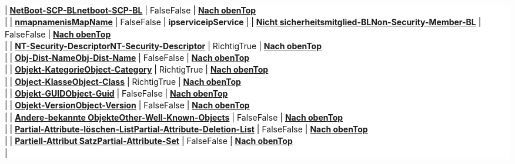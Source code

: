 | [<span data-ttu-id="8858a-323">**NetBoot-SCP-BL**</span><span class="sxs-lookup"><span data-stu-id="8858a-323">**netboot-SCP-BL**</span></span>](a-netbootscpbl.md)                                    | <span data-ttu-id="8858a-324">False</span><span class="sxs-lookup"><span data-stu-id="8858a-324">False</span></span>     | [<span data-ttu-id="8858a-325">**Nach oben**</span><span class="sxs-lookup"><span data-stu-id="8858a-325">**Top**</span></span>](c-top.md)<br/>               |
| [<span data-ttu-id="8858a-326">**nmapname**</span><span class="sxs-lookup"><span data-stu-id="8858a-326">**nisMapName**</span></span>](a-nismapname.md)                                          | <span data-ttu-id="8858a-327">False</span><span class="sxs-lookup"><span data-stu-id="8858a-327">False</span></span>     | <span data-ttu-id="8858a-328">**ipservice**</span><span class="sxs-lookup"><span data-stu-id="8858a-328">**ipService**</span></span>                                 |
| [<span data-ttu-id="8858a-329">**Nicht sicherheitsmitglied-BL**</span><span class="sxs-lookup"><span data-stu-id="8858a-329">**Non-Security-Member-BL**</span></span>](a-nonsecuritymemberbl.md)                     | <span data-ttu-id="8858a-330">False</span><span class="sxs-lookup"><span data-stu-id="8858a-330">False</span></span>     | [<span data-ttu-id="8858a-331">**Nach oben**</span><span class="sxs-lookup"><span data-stu-id="8858a-331">**Top**</span></span>](c-top.md)<br/>               |
| [<span data-ttu-id="8858a-332">**NT-Security-Descriptor**</span><span class="sxs-lookup"><span data-stu-id="8858a-332">**NT-Security-Descriptor**</span></span>](a-ntsecuritydescriptor.md)                    | <span data-ttu-id="8858a-333">Richtig</span><span class="sxs-lookup"><span data-stu-id="8858a-333">True</span></span>      | [<span data-ttu-id="8858a-334">**Nach oben**</span><span class="sxs-lookup"><span data-stu-id="8858a-334">**Top**</span></span>](c-top.md)<br/>               |
| [<span data-ttu-id="8858a-335">**Obj-Dist-Name**</span><span class="sxs-lookup"><span data-stu-id="8858a-335">**Obj-Dist-Name**</span></span>](a-distinguishedname.md)                                | <span data-ttu-id="8858a-336">False</span><span class="sxs-lookup"><span data-stu-id="8858a-336">False</span></span>     | [<span data-ttu-id="8858a-337">**Nach oben**</span><span class="sxs-lookup"><span data-stu-id="8858a-337">**Top**</span></span>](c-top.md)<br/>               |
| [<span data-ttu-id="8858a-338">**Objekt-Kategorie**</span><span class="sxs-lookup"><span data-stu-id="8858a-338">**Object-Category**</span></span>](a-objectcategory.md)                                 | <span data-ttu-id="8858a-339">Richtig</span><span class="sxs-lookup"><span data-stu-id="8858a-339">True</span></span>      | [<span data-ttu-id="8858a-340">**Nach oben**</span><span class="sxs-lookup"><span data-stu-id="8858a-340">**Top**</span></span>](c-top.md)<br/>               |
| [<span data-ttu-id="8858a-341">**Object-Klasse**</span><span class="sxs-lookup"><span data-stu-id="8858a-341">**Object-Class**</span></span>](a-objectclass.md)                                       | <span data-ttu-id="8858a-342">Richtig</span><span class="sxs-lookup"><span data-stu-id="8858a-342">True</span></span>      | [<span data-ttu-id="8858a-343">**Nach oben**</span><span class="sxs-lookup"><span data-stu-id="8858a-343">**Top**</span></span>](c-top.md)<br/>               |
| [<span data-ttu-id="8858a-344">**Objekt-GUID**</span><span class="sxs-lookup"><span data-stu-id="8858a-344">**Object-Guid**</span></span>](a-objectguid.md)                                         | <span data-ttu-id="8858a-345">False</span><span class="sxs-lookup"><span data-stu-id="8858a-345">False</span></span>     | [<span data-ttu-id="8858a-346">**Nach oben**</span><span class="sxs-lookup"><span data-stu-id="8858a-346">**Top**</span></span>](c-top.md)<br/>               |
| [<span data-ttu-id="8858a-347">**Objekt-Version**</span><span class="sxs-lookup"><span data-stu-id="8858a-347">**Object-Version**</span></span>](a-objectversion.md)                                   | <span data-ttu-id="8858a-348">False</span><span class="sxs-lookup"><span data-stu-id="8858a-348">False</span></span>     | [<span data-ttu-id="8858a-349">**Nach oben**</span><span class="sxs-lookup"><span data-stu-id="8858a-349">**Top**</span></span>](c-top.md)<br/>               |
| [<span data-ttu-id="8858a-350">**Andere-bekannte Objekte**</span><span class="sxs-lookup"><span data-stu-id="8858a-350">**Other-Well-Known-Objects**</span></span>](a-otherwellknownobjects.md)                 | <span data-ttu-id="8858a-351">False</span><span class="sxs-lookup"><span data-stu-id="8858a-351">False</span></span>     | [<span data-ttu-id="8858a-352">**Nach oben**</span><span class="sxs-lookup"><span data-stu-id="8858a-352">**Top**</span></span>](c-top.md)<br/>               |
| [<span data-ttu-id="8858a-353">**Partial-Attribute-löschen-List**</span><span class="sxs-lookup"><span data-stu-id="8858a-353">**Partial-Attribute-Deletion-List**</span></span>](a-partialattributedeletionlist.md)   | <span data-ttu-id="8858a-354">False</span><span class="sxs-lookup"><span data-stu-id="8858a-354">False</span></span>     | [<span data-ttu-id="8858a-355">**Nach oben**</span><span class="sxs-lookup"><span data-stu-id="8858a-355">**Top**</span></span>](c-top.md)<br/>               |
| [<span data-ttu-id="8858a-356">**Partiell-Attribut Satz**</span><span class="sxs-lookup"><span data-stu-id="8858a-356">**Partial-Attribute-Set**</span></span>](a-partialattributeset.md)                      | <span data-ttu-id="8858a-357">False</span><span class="sxs-lookup"><span data-stu-id="8858a-357">False</span></span>     | [<span data-ttu-id="8858a-358">**Nach oben**</span><span class="sxs-lookup"><span data-stu-id="8858a-358">**Top**</span></span>](c-top.md)<br/>               |
